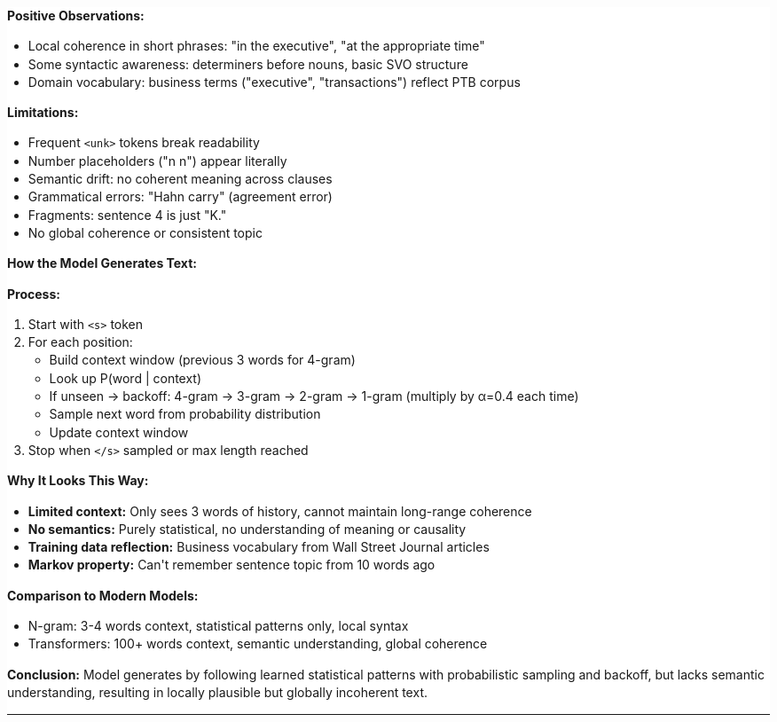 **Positive Observations:**
- Local coherence in short phrases: "in the executive", "at the appropriate time"
- Some syntactic awareness: determiners before nouns, basic SVO structure
- Domain vocabulary: business terms ("executive", "transactions") reflect PTB corpus

**Limitations:**
- Frequent `<unk>` tokens break readability
- Number placeholders ("n n") appear literally
- Semantic drift: no coherent meaning across clauses
- Grammatical errors: "Hahn carry" (agreement error)
- Fragments: sentence 4 is just "K."
- No global coherence or consistent topic

**How the Model Generates Text:**

**Process:**
1. Start with `<s>` token
2. For each position:
   - Build context window (previous 3 words for 4-gram)
   - Look up P(word | context)
   - If unseen → backoff: 4-gram → 3-gram → 2-gram → 1-gram (multiply by α=0.4 each time)
   - Sample next word from probability distribution
   - Update context window
3. Stop when `</s>` sampled or max length reached

**Why It Looks This Way:**
- **Limited context:** Only sees 3 words of history, cannot maintain long-range coherence
- **No semantics:** Purely statistical, no understanding of meaning or causality
- **Training data reflection:** Business vocabulary from Wall Street Journal articles
- **Markov property:** Can't remember sentence topic from 10 words ago

**Comparison to Modern Models:**
- N-gram: 3-4 words context, statistical patterns only, local syntax
- Transformers: 100+ words context, semantic understanding, global coherence

**Conclusion:** Model generates by following learned statistical patterns with probabilistic sampling and backoff, but lacks semantic understanding, resulting in locally plausible but globally incoherent text.

---
